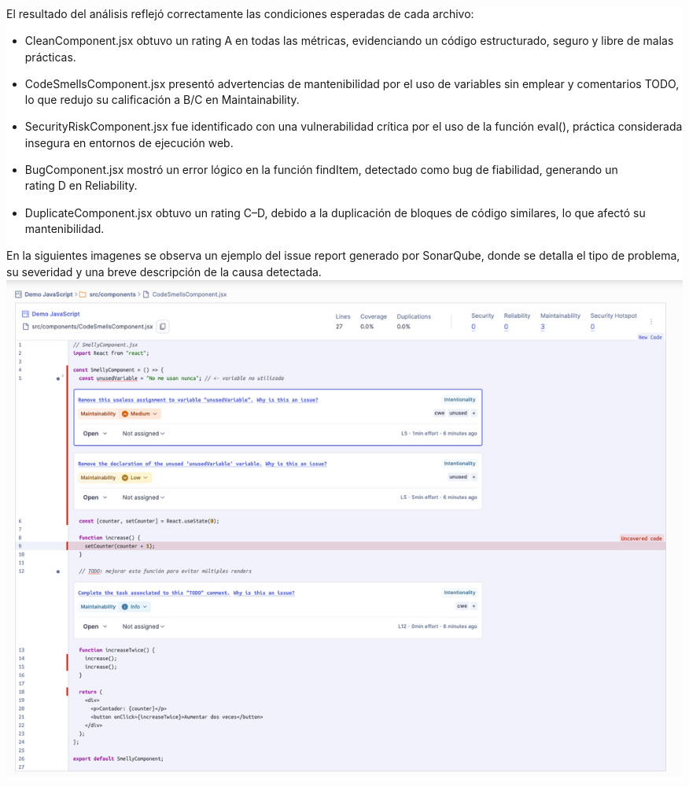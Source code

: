 El resultado del análisis reflejó correctamente las condiciones esperadas de cada archivo:

- CleanComponent.jsx obtuvo un rating A en todas las métricas, evidenciando un código estructurado, seguro y libre de malas prácticas.

- CodeSmellsComponent.jsx presentó advertencias de mantenibilidad por el uso de variables sin emplear y comentarios TODO, lo que redujo su calificación a B/C en Maintainability.

- SecurityRiskComponent.jsx fue identificado con una vulnerabilidad crítica por el uso de la función eval(), práctica considerada insegura en entornos de ejecución web.

- BugComponent.jsx mostró un error lógico en la función findItem, detectado como bug de fiabilidad, generando un rating D en Reliability.

- DuplicateComponent.jsx obtuvo un rating C–D, debido a la duplicación de bloques de código similares, lo que afectó su mantenibilidad.


En la siguientes imagenes se observa un ejemplo del issue report generado por SonarQube, donde se detalla el tipo de problema, su severidad y una breve descripción de la causa detectada.
![Issue Report 1](report1.png)
